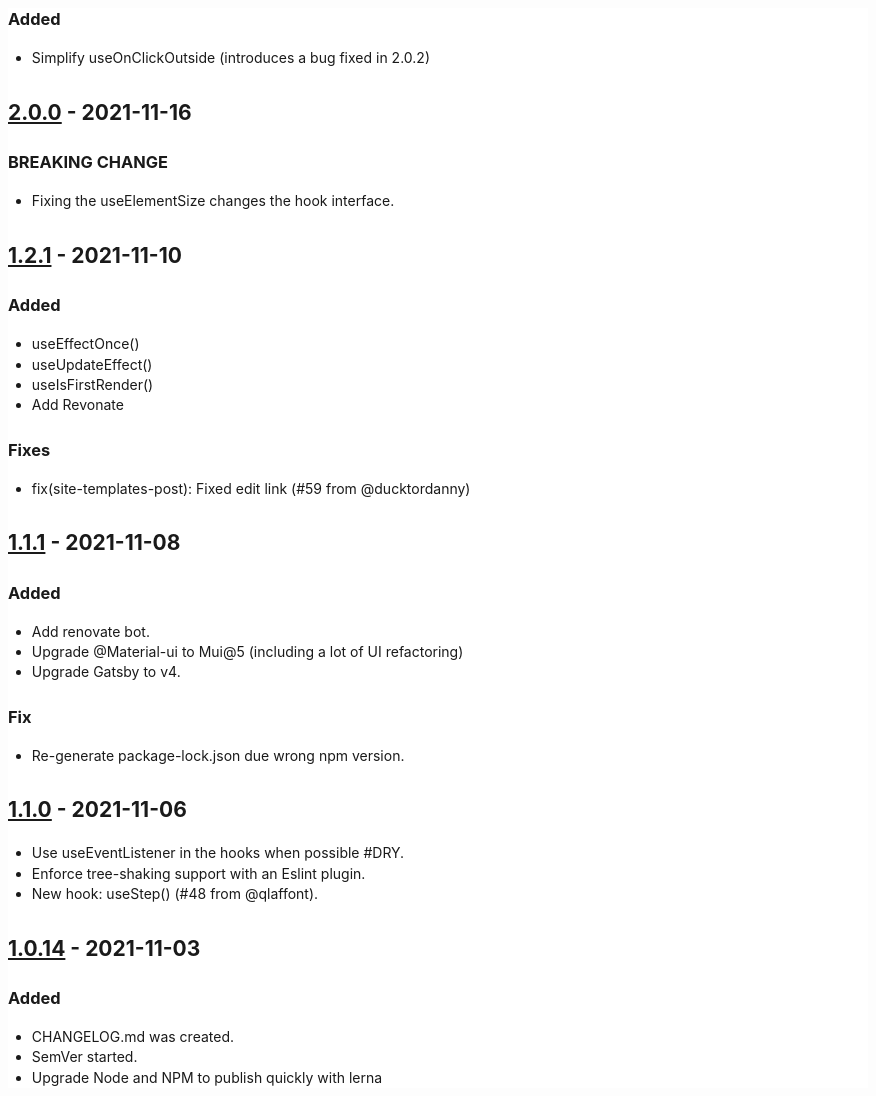### Added

- Simplify useOnClickOutside (introduces a bug fixed in 2.0.2)

## [2.0.0](https://www.npmjs.com/package/usehooks-ts/v/2.0.0) - 2021-11-16

### BREAKING CHANGE

- Fixing the useElementSize changes the hook interface.

## [1.2.1](https://www.npmjs.com/package/usehooks-ts/v/1.2.1) - 2021-11-10

### Added

- useEffectOnce()
- useUpdateEffect()
- useIsFirstRender()
- Add Revonate

### Fixes

- fix(site-templates-post): Fixed edit link (#59 from @ducktordanny)

## [1.1.1](https://www.npmjs.com/package/usehooks-ts/v/1.1.1) - 2021-11-08

### Added

- Add renovate bot.
- Upgrade @Material-ui to Mui@5 (including a lot of UI refactoring)
- Upgrade Gatsby to v4.

### Fix

- Re-generate package-lock.json due wrong npm version.

## [1.1.0](https://www.npmjs.com/package/usehooks-ts/v/1.1.0) - 2021-11-06

- Use useEventListener in the hooks when possible #DRY.
- Enforce tree-shaking support with an Eslint plugin.
- New hook: useStep() (#48 from @qlaffont).

## [1.0.14](https://www.npmjs.com/package/usehooks-ts/v/1.0.14) - 2021-11-03

### Added

- CHANGELOG.md was created.
- SemVer started.
- Upgrade Node and NPM to publish quickly with lerna
